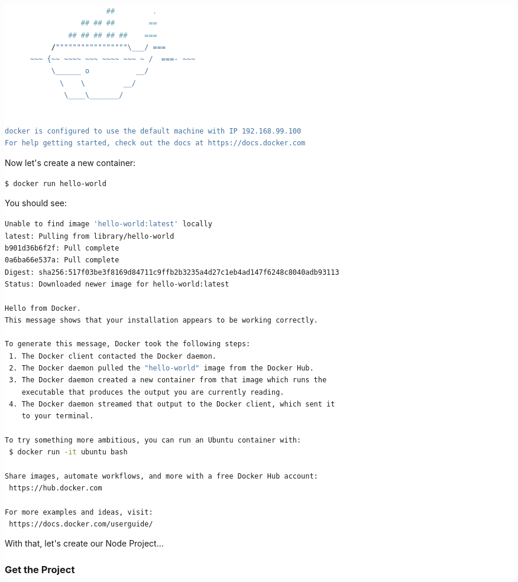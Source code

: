 ``` sh
                        ##         .
                  ## ## ##        ==
               ## ## ## ## ##    ===
           /"""""""""""""""""\___/ ===
      ~~~ {~~ ~~~~ ~~~ ~~~~ ~~~ ~ /  ===- ~~~
           \______ o           __/
             \    \         __/
              \____\_______/


docker is configured to use the default machine with IP 192.168.99.100
For help getting started, check out the docs at https://docs.docker.com
```

Now let's create a new container:

``` sh
$ docker run hello-world
```

You should see:

``` sh
Unable to find image 'hello-world:latest' locally
latest: Pulling from library/hello-world
b901d36b6f2f: Pull complete
0a6ba66e537a: Pull complete
Digest: sha256:517f03be3f8169d84711c9ffb2b3235a4d27c1eb4ad147f6248c8040adb93113
Status: Downloaded newer image for hello-world:latest

Hello from Docker.
This message shows that your installation appears to be working correctly.

To generate this message, Docker took the following steps:
 1. The Docker client contacted the Docker daemon.
 2. The Docker daemon pulled the "hello-world" image from the Docker Hub.
 3. The Docker daemon created a new container from that image which runs the
    executable that produces the output you are currently reading.
 4. The Docker daemon streamed that output to the Docker client, which sent it
    to your terminal.

To try something more ambitious, you can run an Ubuntu container with:
 $ docker run -it ubuntu bash

Share images, automate workflows, and more with a free Docker Hub account:
 https://hub.docker.com

For more examples and ideas, visit:
 https://docs.docker.com/userguide/
```

With that, let's create our Node Project...

### Get the Project
